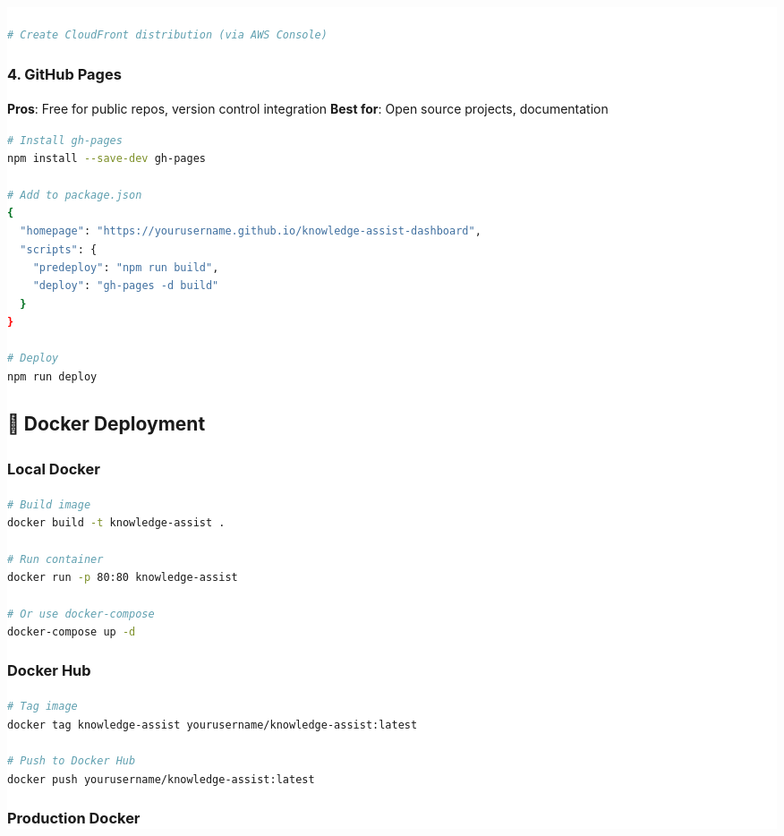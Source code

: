 ```bash

# Create CloudFront distribution (via AWS Console)
```

### 4. GitHub Pages

**Pros**: Free for public repos, version control integration
**Best for**: Open source projects, documentation

```bash
# Install gh-pages
npm install --save-dev gh-pages

# Add to package.json
{
  "homepage": "https://yourusername.github.io/knowledge-assist-dashboard",
  "scripts": {
    "predeploy": "npm run build",
    "deploy": "gh-pages -d build"
  }
}

# Deploy
npm run deploy
```

## 🐳 Docker Deployment

### Local Docker

```bash
# Build image
docker build -t knowledge-assist .

# Run container
docker run -p 80:80 knowledge-assist

# Or use docker-compose
docker-compose up -d
```

### Docker Hub

```bash
# Tag image
docker tag knowledge-assist yourusername/knowledge-assist:latest

# Push to Docker Hub
docker push yourusername/knowledge-assist:latest
```

### Production Docker
